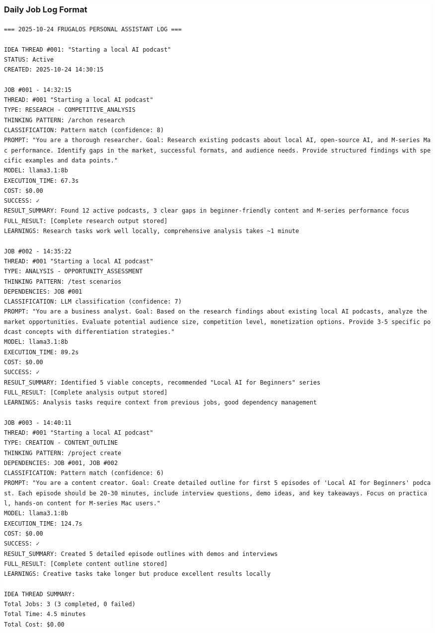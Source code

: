 ### Daily Job Log Format
```
=== 2025-10-24 FRUGALOS PERSONAL ASSISTANT LOG ===

IDEA THREAD #001: "Starting a local AI podcast"
STATUS: Active
CREATED: 2025-10-24 14:30:15

JOB #001 - 14:32:15
THREAD: #001 "Starting a local AI podcast"
TYPE: RESEARCH - COMPETITIVE_ANALYSIS
THINKING PATTERN: /archon research
CLASSIFICATION: Pattern match (confidence: 8)
PROMPT: "You are a thorough researcher. Goal: Research existing podcasts about local AI, open-source AI, and M-series Mac performance. Identify gaps in the market, successful formats, and audience needs. Provide structured findings with specific examples and data points."
MODEL: llama3.1:8b
EXECUTION_TIME: 67.3s
COST: $0.00
SUCCESS: ✓
RESULT_SUMMARY: Found 12 active podcasts, 3 clear gaps in beginner-friendly content and M-series performance focus
FULL_RESULT: [Complete research output stored]
LEARNINGS: Research tasks work well locally, comprehensive analysis takes ~1 minute

JOB #002 - 14:35:22
THREAD: #001 "Starting a local AI podcast"
TYPE: ANALYSIS - OPPORTUNITY_ASSESSMENT
THINKING PATTERN: /test scenarios
DEPENDENCIES: JOB #001
CLASSIFICATION: LLM classification (confidence: 7)
PROMPT: "You are a business analyst. Goal: Based on the research findings about existing local AI podcasts, analyze the market opportunities. Evaluate potential audience size, competition level, monetization options. Provide 3-5 specific podcast concepts with differentiation strategies."
MODEL: llama3.1:8b
EXECUTION_TIME: 89.2s
COST: $0.00
SUCCESS: ✓
RESULT_SUMMARY: Identified 5 viable concepts, recommended "Local AI for Beginners" series
FULL_RESULT: [Complete analysis output stored]
LEARNINGS: Analysis tasks require context from previous jobs, good dependency management

JOB #003 - 14:40:11
THREAD: #001 "Starting a local AI podcast"
TYPE: CREATION - CONTENT_OUTLINE
THINKING PATTERN: /project create
DEPENDENCIES: JOB #001, JOB #002
CLASSIFICATION: Pattern match (confidence: 6)
PROMPT: "You are a content creator. Goal: Create detailed outline for first 5 episodes of 'Local AI for Beginners' podcast. Each episode should be 20-30 minutes, include interview questions, demo ideas, and key takeaways. Focus on practical, hands-on content for M-series Mac users."
MODEL: llama3.1:8b
EXECUTION_TIME: 124.7s
COST: $0.00
SUCCESS: ✓
RESULT_SUMMARY: Created 5 detailed episode outlines with demos and interviews
FULL_RESULT: [Complete content outline stored]
LEARNINGS: Creative tasks take longer but produce excellent results locally

IDEA THREAD SUMMARY:
Total Jobs: 3 (3 completed, 0 failed)
Total Time: 4.5 minutes
Total Cost: $0.00
```